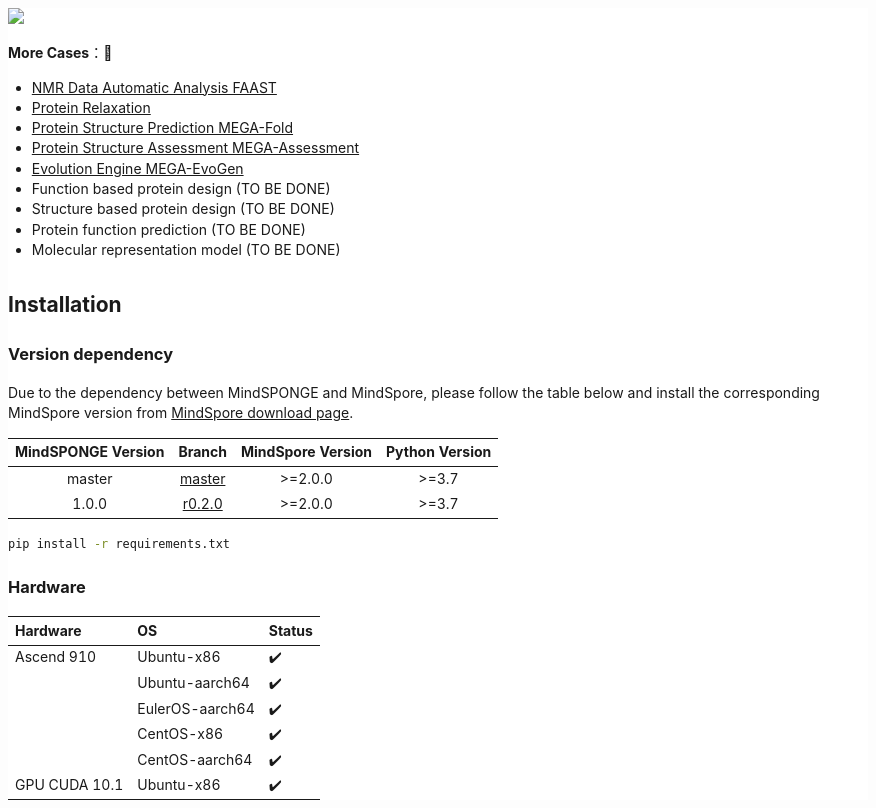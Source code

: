 <div align=left><img src="docs/tutorial_b03.gif" width="220"/></div>

**More Cases**：👀

- [NMR Data Automatic Analysis FAAST](https://gitee.com/mindspore/mindscience/tree/master/MindSPONGE/applications/research/FAAST)
- [Protein Relaxation](https://gitee.com/mindspore/mindscience/tree/master/MindSPONGE/applications/molecular_dynamics/protein_relaxation)
- [Protein Structure Prediction MEGA-Fold](https://gitee.com/mindspore/mindscience/tree/master/MindSPONGE/applications/MEGAProtein/)
- [Protein Structure Assessment MEGA-Assessment](https://gitee.com/mindspore/mindscience/tree/master/MindSPONGE/applications/MEGAProtein/)
- [Evolution Engine MEGA-EvoGen](https://gitee.com/mindspore/mindscience/tree/master/MindSPONGE/applications/MEGAProtein/)
- Function based protein design (TO BE DONE)
- Structure based protein design (TO BE DONE)
- Protein function prediction (TO BE DONE)
- Molecular representation model (TO BE DONE)

## **Installation**

### Version dependency

Due to the dependency between MindSPONGE and MindSpore, please follow the table below and install the corresponding MindSpore version from [MindSpore download page](https://www.mindspore.cn/versions).

| MindSPONGE Version |                                  Branch                                  | MindSpore Version | Python Version |
|:------------------:|:------------------------------------------------------------------------:|:-----------------:|:--------------:|
|   master  | [master](https://gitee.com/mindspore/mindscience/tree/master/MindSPONGE) | \>=2.0.0 | \>=3.7 |
|   1.0.0   | [r0.2.0](https://gitee.com/mindspore/mindscience/tree/r0.2.0/MindSPONGE) | \>=2.0.0 | \>=3.7 |

```bash
pip install -r requirements.txt
```

### Hardware

| Hardware      | OS              | Status |
| :------------ | :-------------- | :--- |
| Ascend 910    | Ubuntu-x86      | ✔️ |
|               | Ubuntu-aarch64  | ✔️ |
|               | EulerOS-aarch64 | ✔️ |
|               | CentOS-x86      | ✔️ |
|               | CentOS-aarch64  | ✔️ |
| GPU CUDA 10.1 | Ubuntu-x86      | ✔️ |
